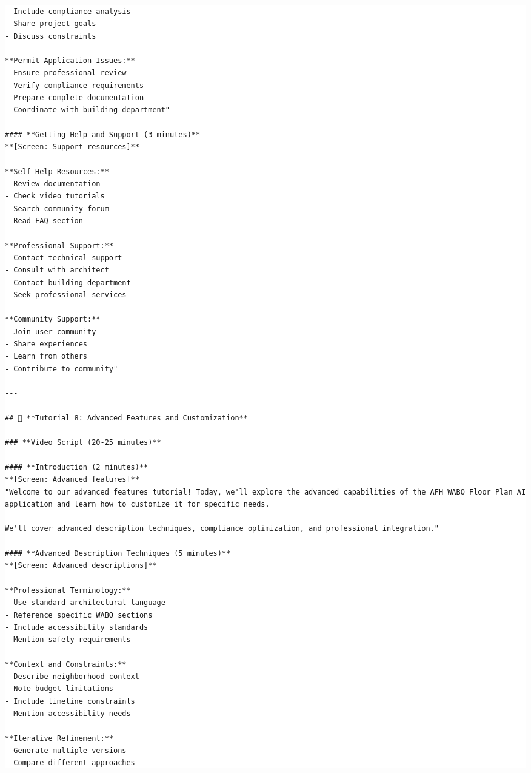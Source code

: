 ```
- Include compliance analysis
- Share project goals
- Discuss constraints

**Permit Application Issues:**
- Ensure professional review
- Verify compliance requirements
- Prepare complete documentation
- Coordinate with building department"

#### **Getting Help and Support (3 minutes)**
**[Screen: Support resources]**

**Self-Help Resources:**
- Review documentation
- Check video tutorials
- Search community forum
- Read FAQ section

**Professional Support:**
- Contact technical support
- Consult with architect
- Contact building department
- Seek professional services

**Community Support:**
- Join user community
- Share experiences
- Learn from others
- Contribute to community"

---

## 🎯 **Tutorial 8: Advanced Features and Customization**

### **Video Script (20-25 minutes)**

#### **Introduction (2 minutes)**
**[Screen: Advanced features]**
"Welcome to our advanced features tutorial! Today, we'll explore the advanced capabilities of the AFH WABO Floor Plan AI application and learn how to customize it for specific needs.

We'll cover advanced description techniques, compliance optimization, and professional integration."

#### **Advanced Description Techniques (5 minutes)**
**[Screen: Advanced descriptions]**

**Professional Terminology:**
- Use standard architectural language
- Reference specific WABO sections
- Include accessibility standards
- Mention safety requirements

**Context and Constraints:**
- Describe neighborhood context
- Note budget limitations
- Include timeline constraints
- Mention accessibility needs

**Iterative Refinement:**
- Generate multiple versions
- Compare different approaches
```